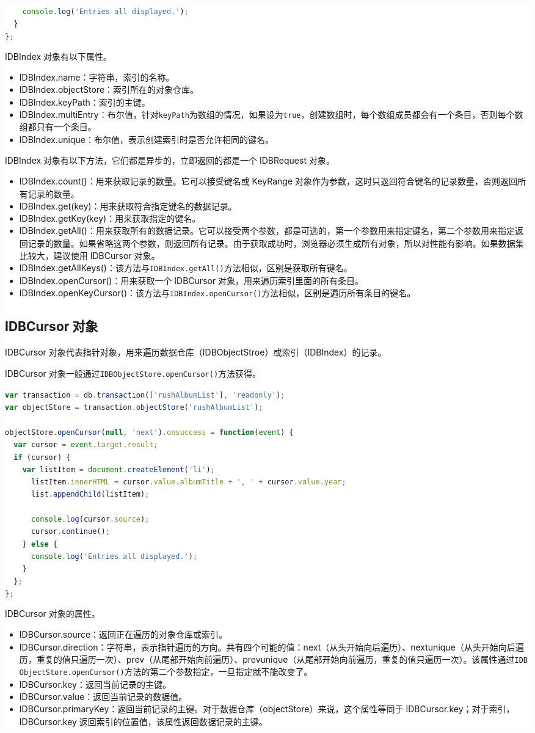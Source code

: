 ```javascript
    console.log('Entries all displayed.');
  }
};
```

IDBIndex 对象有以下属性。

- IDBIndex.name：字符串，索引的名称。
- IDBIndex.objectStore：索引所在的对象仓库。
- IDBIndex.keyPath：索引的主键。
- IDBIndex.multiEntry：布尔值，针对`keyPath`为数组的情况，如果设为`true`，创建数组时，每个数组成员都会有一个条目，否则每个数组都只有一个条目。
- IDBIndex.unique：布尔值，表示创建索引时是否允许相同的键名。

IDBIndex 对象有以下方法，它们都是异步的，立即返回的都是一个 IDBRequest 对象。

- IDBIndex.count()：用来获取记录的数量。它可以接受键名或 KeyRange 对象作为参数，这时只返回符合键名的记录数量，否则返回所有记录的数量。
- IDBIndex.get(key)：用来获取符合指定键名的数据记录。
- IDBIndex.getKey(key)：用来获取指定的键名。
- IDBIndex.getAll()：用来获取所有的数据记录。它可以接受两个参数，都是可选的，第一个参数用来指定键名，第二个参数用来指定返回记录的数量。如果省略这两个参数，则返回所有记录。由于获取成功时，浏览器必须生成所有对象，所以对性能有影响。如果数据集比较大，建议使用 IDBCursor 对象。
- IDBIndex.getAllKeys()：该方法与`IDBIndex.getAll()`方法相似，区别是获取所有键名。
- IDBIndex.openCursor()：用来获取一个 IDBCursor 对象，用来遍历索引里面的所有条目。
- IDBIndex.openKeyCursor()：该方法与`IDBIndex.openCursor()`方法相似，区别是遍历所有条目的键名。

## IDBCursor 对象

IDBCursor 对象代表指针对象，用来遍历数据仓库（IDBObjectStroe）或索引（IDBIndex）的记录。

IDBCursor 对象一般通过`IDBObjectStore.openCursor()`方法获得。

```javascript
var transaction = db.transaction(['rushAlbumList'], 'readonly');
var objectStore = transaction.objectStore('rushAlbumList');

objectStore.openCursor(null, 'next').onsuccess = function(event) {
  var cursor = event.target.result;
  if (cursor) {
    var listItem = document.createElement('li');
      listItem.innerHTML = cursor.value.albumTitle + ', ' + cursor.value.year;
      list.appendChild(listItem);

      console.log(cursor.source);
      cursor.continue();
    } else {
      console.log('Entries all displayed.');
    }
  };
};
```

IDBCursor 对象的属性。

- IDBCursor.source：返回正在遍历的对象仓库或索引。
- IDBCursor.direction：字符串，表示指针遍历的方向。共有四个可能的值：next（从头开始向后遍历）、nextunique（从头开始向后遍历，重复的值只遍历一次）、prev（从尾部开始向前遍历）、prevunique（从尾部开始向前遍历，重复的值只遍历一次）。该属性通过`IDBObjectStore.openCursor()`方法的第二个参数指定，一旦指定就不能改变了。
- IDBCursor.key：返回当前记录的主键。
- IDBCursor.value：返回当前记录的数据值。
- IDBCursor.primaryKey：返回当前记录的主键。对于数据仓库（objectStore）来说，这个属性等同于 IDBCursor.key；对于索引，IDBCursor.key 返回索引的位置值，该属性返回数据记录的主键。
